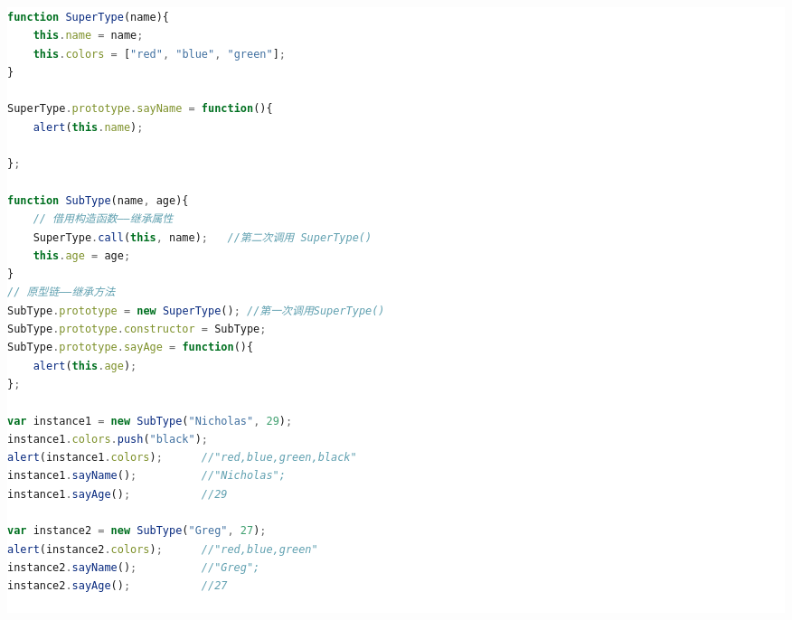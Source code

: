 ```JavaScript
function SuperType(name){     
    this.name = name;     
    this.colors = ["red", "blue", "green"]; 
} 
 
SuperType.prototype.sayName = function(){     
    alert(this.name); 
                                         
}; 
 
function SubType(name, age){   
    // 借用构造函数——继承属性     
    SuperType.call(this, name);   //第二次调用 SuperType() 
    this.age = age; 
} 
// 原型链——继承方法 
SubType.prototype = new SuperType(); //第一次调用SuperType() 
SubType.prototype.constructor = SubType; 
SubType.prototype.sayAge = function(){     
    alert(this.age); 
}; 
 
var instance1 = new SubType("Nicholas", 29); 
instance1.colors.push("black"); 
alert(instance1.colors);      //"red,blue,green,black" 
instance1.sayName();          //"Nicholas"; 
instance1.sayAge();           //29 
 
var instance2 = new SubType("Greg", 27); 
alert(instance2.colors);      //"red,blue,green" 
instance2.sayName();          //"Greg"; 
instance2.sayAge();           //27 
 
```


